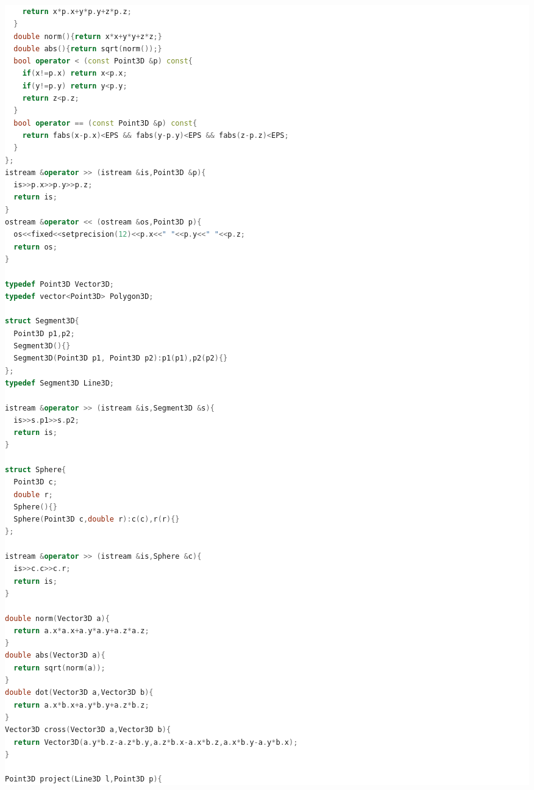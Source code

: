 ```cpp
    return x*p.x+y*p.y+z*p.z;
  }
  double norm(){return x*x+y*y+z*z;}
  double abs(){return sqrt(norm());}
  bool operator < (const Point3D &p) const{
    if(x!=p.x) return x<p.x;
    if(y!=p.y) return y<p.y;
    return z<p.z;
  }
  bool operator == (const Point3D &p) const{
    return fabs(x-p.x)<EPS && fabs(y-p.y)<EPS && fabs(z-p.z)<EPS;
  }
};
istream &operator >> (istream &is,Point3D &p){
  is>>p.x>>p.y>>p.z;
  return is;
}
ostream &operator << (ostream &os,Point3D p){
  os<<fixed<<setprecision(12)<<p.x<<" "<<p.y<<" "<<p.z;
  return os;
}

typedef Point3D Vector3D;
typedef vector<Point3D> Polygon3D;

struct Segment3D{
  Point3D p1,p2;
  Segment3D(){}
  Segment3D(Point3D p1, Point3D p2):p1(p1),p2(p2){}
};
typedef Segment3D Line3D;

istream &operator >> (istream &is,Segment3D &s){
  is>>s.p1>>s.p2;
  return is;
}

struct Sphere{
  Point3D c;
  double r;
  Sphere(){}
  Sphere(Point3D c,double r):c(c),r(r){}
};

istream &operator >> (istream &is,Sphere &c){
  is>>c.c>>c.r;
  return is;
}

double norm(Vector3D a){
  return a.x*a.x+a.y*a.y+a.z*a.z;
}
double abs(Vector3D a){
  return sqrt(norm(a));
}
double dot(Vector3D a,Vector3D b){
  return a.x*b.x+a.y*b.y+a.z*b.z;
}
Vector3D cross(Vector3D a,Vector3D b){
  return Vector3D(a.y*b.z-a.z*b.y,a.z*b.x-a.x*b.z,a.x*b.y-a.y*b.x);
}

Point3D project(Line3D l,Point3D p){
```